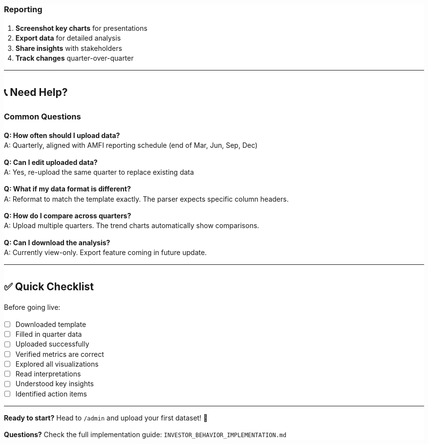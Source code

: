 ### Reporting
1. **Screenshot key charts** for presentations
2. **Export data** for detailed analysis
3. **Share insights** with stakeholders
4. **Track changes** quarter-over-quarter

---

## 📞 Need Help?

### Common Questions

**Q: How often should I upload data?**  
A: Quarterly, aligned with AMFI reporting schedule (end of Mar, Jun, Sep, Dec)

**Q: Can I edit uploaded data?**  
A: Yes, re-upload the same quarter to replace existing data

**Q: What if my data format is different?**  
A: Reformat to match the template exactly. The parser expects specific column headers.

**Q: How do I compare across quarters?**  
A: Upload multiple quarters. The trend charts automatically show comparisons.

**Q: Can I download the analysis?**  
A: Currently view-only. Export feature coming in future update.

---

## ✅ Quick Checklist

Before going live:
- [ ] Downloaded template
- [ ] Filled in quarter data
- [ ] Uploaded successfully
- [ ] Verified metrics are correct
- [ ] Explored all visualizations
- [ ] Read interpretations
- [ ] Understood key insights
- [ ] Identified action items

---

**Ready to start?** Head to `/admin` and upload your first dataset! 🚀

**Questions?** Check the full implementation guide: `INVESTOR_BEHAVIOR_IMPLEMENTATION.md`
